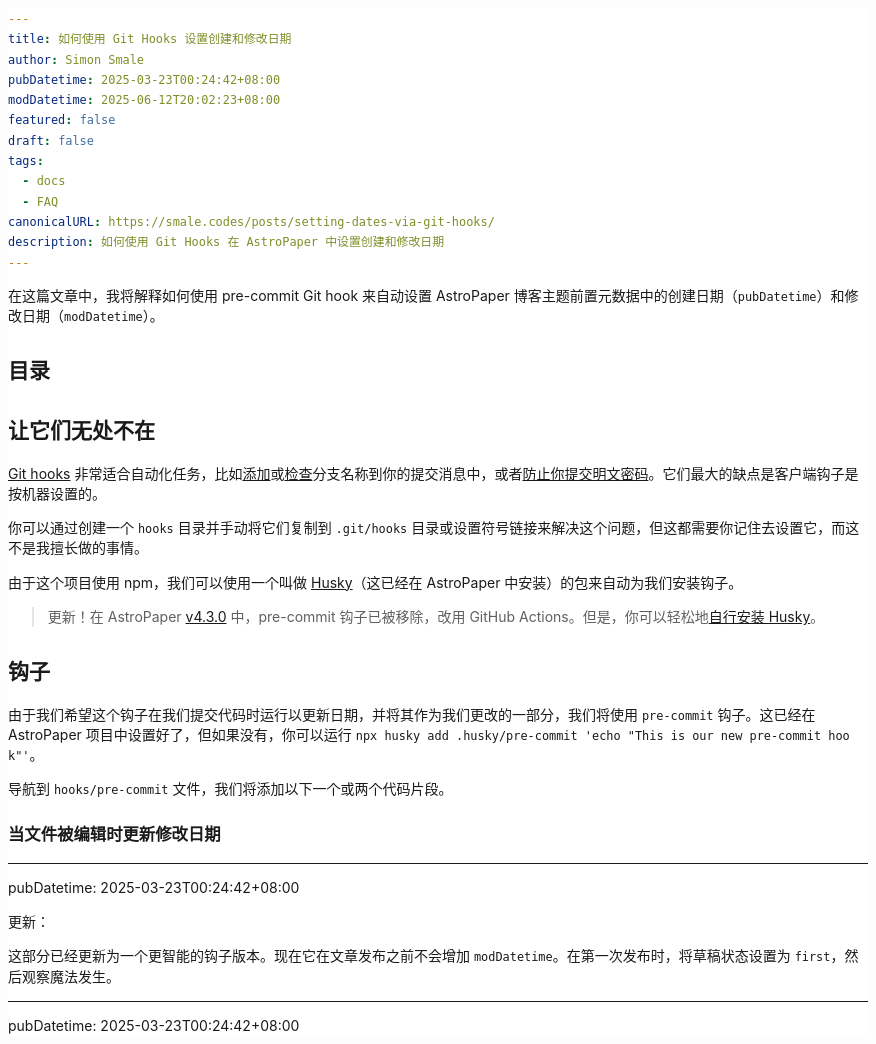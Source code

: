 ```yaml
---
title: 如何使用 Git Hooks 设置创建和修改日期
author: Simon Smale
pubDatetime: 2025-03-23T00:24:42+08:00
modDatetime: 2025-06-12T20:02:23+08:00
featured: false
draft: false
tags:
  - docs
  - FAQ
canonicalURL: https://smale.codes/posts/setting-dates-via-git-hooks/
description: 如何使用 Git Hooks 在 AstroPaper 中设置创建和修改日期
---
```


在这篇文章中，我将解释如何使用 pre-commit Git hook 来自动设置 AstroPaper 博客主题前置元数据中的创建日期（`pubDatetime`）和修改日期（`modDatetime`）。

## 目录

## 让它们无处不在

[Git hooks](https://git-scm.com/book/en/v2/Customizing-Git-Git-Hooks) 非常适合自动化任务，比如[添加](https://gist.github.com/SSmale/3b380e5bbed3233159fb7031451726ea)或[检查](https://itnext.io/using-git-hooks-to-enforce-branch-naming-policy-ffd81fa01e5e)分支名称到你的提交消息中，或者[防止你提交明文密码](https://gist.github.com/SSmale/367deee757a9b2e119d241e120249000)。它们最大的缺点是客户端钩子是按机器设置的。

你可以通过创建一个 `hooks` 目录并手动将它们复制到 `.git/hooks` 目录或设置符号链接来解决这个问题，但这都需要你记住去设置它，而这不是我擅长做的事情。

由于这个项目使用 npm，我们可以使用一个叫做 [Husky](https://typicode.github.io/husky/)（这已经在 AstroPaper 中安装）的包来自动为我们安装钩子。

> 更新！在 AstroPaper [v4.3.0](https://github.com/satnaing/astro-paper/releases/tag/v4.3.0) 中，pre-commit 钩子已被移除，改用 GitHub Actions。但是，你可以轻松地[自行安装 Husky](https://typicode.github.io/husky/get-started.html)。

## 钩子

由于我们希望这个钩子在我们提交代码时运行以更新日期，并将其作为我们更改的一部分，我们将使用 `pre-commit` 钩子。这已经在 AstroPaper 项目中设置好了，但如果没有，你可以运行 `npx husky add .husky/pre-commit 'echo "This is our new pre-commit hook"'`。

导航到 `hooks/pre-commit` 文件，我们将添加以下一个或两个代码片段。

### 当文件被编辑时更新修改日期

---
pubDatetime: 2025-03-23T00:24:42+08:00

更新：

这部分已经更新为一个更智能的钩子版本。现在它在文章发布之前不会增加 `modDatetime`。在第一次发布时，将草稿状态设置为 `first`，然后观察魔法发生。

---
pubDatetime: 2025-03-23T00:24:42+08:00
